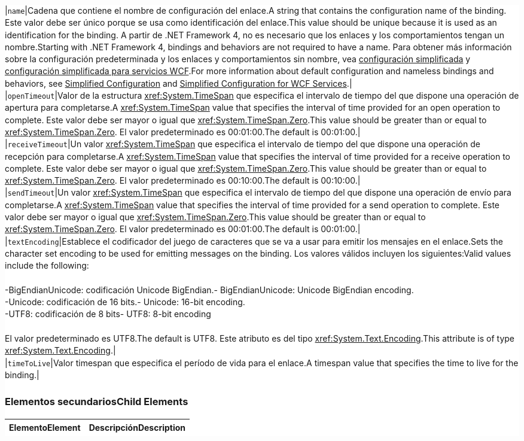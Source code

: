 |`name`|<span data-ttu-id="1805d-124">Cadena que contiene el nombre de configuración del enlace.</span><span class="sxs-lookup"><span data-stu-id="1805d-124">A string that contains the configuration name of the binding.</span></span> <span data-ttu-id="1805d-125">Este valor debe ser único porque se usa como identificación del enlace.</span><span class="sxs-lookup"><span data-stu-id="1805d-125">This value should be unique because it is used as an identification for the binding.</span></span> <span data-ttu-id="1805d-126">A partir de .NET Framework 4, no es necesario que los enlaces y los comportamientos tengan un nombre.</span><span class="sxs-lookup"><span data-stu-id="1805d-126">Starting with .NET Framework 4, bindings and behaviors are not required to have a name.</span></span> <span data-ttu-id="1805d-127">Para obtener más información sobre la configuración predeterminada y los enlaces y comportamientos sin nombre, vea [configuración simplificada](../../../wcf/simplified-configuration.md) y [configuración simplificada para servicios WCF](../../../wcf/samples/simplified-configuration-for-wcf-services.md).</span><span class="sxs-lookup"><span data-stu-id="1805d-127">For more information about default configuration and nameless bindings and behaviors, see [Simplified Configuration](../../../wcf/simplified-configuration.md) and [Simplified Configuration for WCF Services](../../../wcf/samples/simplified-configuration-for-wcf-services.md).</span></span>|  
|`openTimeout`|<span data-ttu-id="1805d-128">Valor de la estructura <xref:System.TimeSpan> que especifica el intervalo de tiempo del que dispone una operación de apertura para completarse.</span><span class="sxs-lookup"><span data-stu-id="1805d-128">A <xref:System.TimeSpan> value that specifies the interval of time provided for an open operation to complete.</span></span> <span data-ttu-id="1805d-129">Este valor debe ser mayor o igual que <xref:System.TimeSpan.Zero>.</span><span class="sxs-lookup"><span data-stu-id="1805d-129">This value should be greater than or equal to <xref:System.TimeSpan.Zero>.</span></span> <span data-ttu-id="1805d-130">El valor predeterminado es 00:01:00.</span><span class="sxs-lookup"><span data-stu-id="1805d-130">The default is 00:01:00.</span></span>|  
|`receiveTimeout`|<span data-ttu-id="1805d-131">Un valor <xref:System.TimeSpan> que especifica el intervalo de tiempo del que dispone una operación de recepción para completarse.</span><span class="sxs-lookup"><span data-stu-id="1805d-131">A <xref:System.TimeSpan> value that specifies the interval of time provided for a receive operation to complete.</span></span> <span data-ttu-id="1805d-132">Este valor debe ser mayor o igual que <xref:System.TimeSpan.Zero>.</span><span class="sxs-lookup"><span data-stu-id="1805d-132">This value should be greater than or equal to <xref:System.TimeSpan.Zero>.</span></span> <span data-ttu-id="1805d-133">El valor predeterminado es 00:10:00.</span><span class="sxs-lookup"><span data-stu-id="1805d-133">The default is 00:10:00.</span></span>|  
|`sendTimeout`|<span data-ttu-id="1805d-134">Un valor <xref:System.TimeSpan> que especifica el intervalo de tiempo del que dispone una operación de envío para completarse.</span><span class="sxs-lookup"><span data-stu-id="1805d-134">A <xref:System.TimeSpan> value that specifies the interval of time provided for a send operation to complete.</span></span> <span data-ttu-id="1805d-135">Este valor debe ser mayor o igual que <xref:System.TimeSpan.Zero>.</span><span class="sxs-lookup"><span data-stu-id="1805d-135">This value should be greater than or equal to <xref:System.TimeSpan.Zero>.</span></span> <span data-ttu-id="1805d-136">El valor predeterminado es 00:01:00.</span><span class="sxs-lookup"><span data-stu-id="1805d-136">The default is 00:01:00.</span></span>|  
|`textEncoding`|<span data-ttu-id="1805d-137">Establece el codificador del juego de caracteres que se va a usar para emitir los mensajes en el enlace.</span><span class="sxs-lookup"><span data-stu-id="1805d-137">Sets the character set encoding to be used for emitting messages on the binding.</span></span> <span data-ttu-id="1805d-138">Los valores válidos incluyen los siguientes:</span><span class="sxs-lookup"><span data-stu-id="1805d-138">Valid values include the following:</span></span><br /><br /> <span data-ttu-id="1805d-139">-BigEndianUnicode: codificación Unicode BigEndian.</span><span class="sxs-lookup"><span data-stu-id="1805d-139">-   BigEndianUnicode: Unicode BigEndian encoding.</span></span><br /><span data-ttu-id="1805d-140">-Unicode: codificación de 16 bits.</span><span class="sxs-lookup"><span data-stu-id="1805d-140">-   Unicode: 16-bit encoding.</span></span><br /><span data-ttu-id="1805d-141">-UTF8: codificación de 8 bits</span><span class="sxs-lookup"><span data-stu-id="1805d-141">-   UTF8: 8-bit encoding</span></span><br /><br /> <span data-ttu-id="1805d-142">El valor predeterminado es UTF8.</span><span class="sxs-lookup"><span data-stu-id="1805d-142">The default is UTF8.</span></span> <span data-ttu-id="1805d-143">Este atributo es del tipo <xref:System.Text.Encoding>.</span><span class="sxs-lookup"><span data-stu-id="1805d-143">This attribute is of type <xref:System.Text.Encoding>.</span></span>|  
|`timeToLive`|<span data-ttu-id="1805d-144">Valor timespan que especifica el período de vida para el enlace.</span><span class="sxs-lookup"><span data-stu-id="1805d-144">A timespan value that specifies the time to live for the binding.</span></span>|  
  
### <a name="child-elements"></a><span data-ttu-id="1805d-145">Elementos secundarios</span><span class="sxs-lookup"><span data-stu-id="1805d-145">Child Elements</span></span>  
  
|<span data-ttu-id="1805d-146">Elemento</span><span class="sxs-lookup"><span data-stu-id="1805d-146">Element</span></span>|<span data-ttu-id="1805d-147">Descripción</span><span class="sxs-lookup"><span data-stu-id="1805d-147">Description</span></span>|  
|-------------|-----------------|  